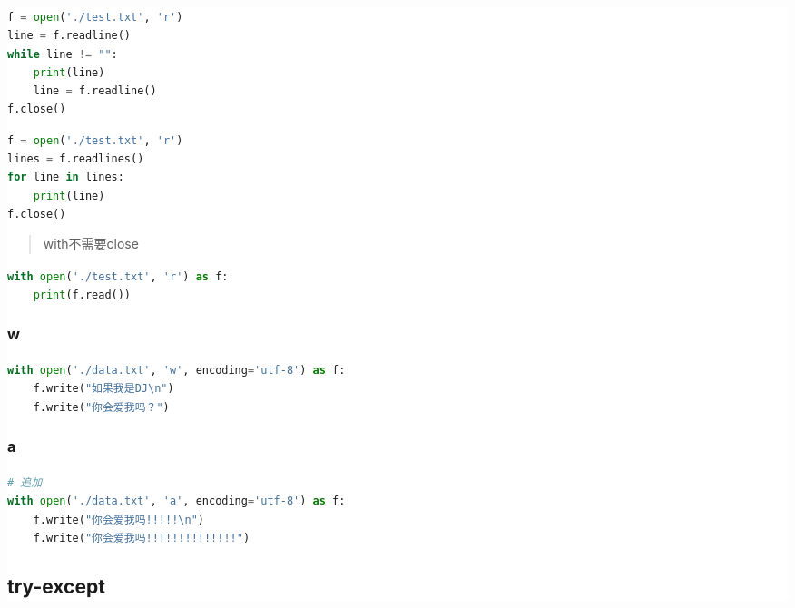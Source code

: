```python
f = open('./test.txt', 'r')
line = f.readline()
while line != "":
    print(line)
    line = f.readline()
f.close()
```

```python
f = open('./test.txt', 'r')
lines = f.readlines()
for line in lines:
    print(line)
f.close()
```

> with不需要close

```python
with open('./test.txt', 'r') as f:
    print(f.read())
```

### w

```python
with open('./data.txt', 'w', encoding='utf-8') as f:
    f.write("如果我是DJ\n")
    f.write("你会爱我吗？")
```

### a 

```python
# 追加
with open('./data.txt', 'a', encoding='utf-8') as f:
    f.write("你会爱我吗!!!!!\n")
    f.write("你会爱我吗!!!!!!!!!!!!!!")
```

## try-except
